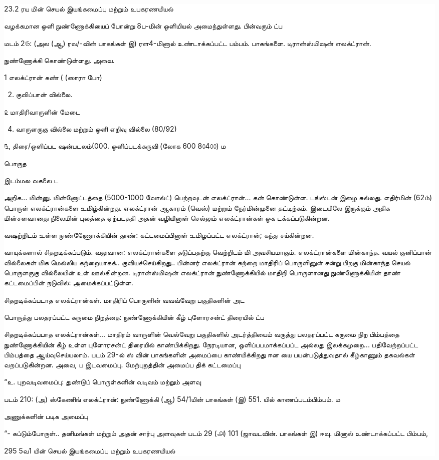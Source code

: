 23.2 ரய மின்‌ செயல்‌ இயங்கமைப்பு மற்றும்‌ உபகரணயியல்‌

வழக்கமான ஒளி நுண்ணோக்கியைப்‌ போன்று 8ப-மின்‌ ஒளியியல்‌ அமைந்துள்ளது. பின்வரும்‌
ட்ப

மடம்‌ 2௫: (அல (ஆ) ரவ/-வின்‌ பாகங்கள்‌ இ) ரள4-மினால்‌ உண்டாக்கப்பட்ட பம்பம்‌. பாகங்களை. டிரான்ஸ்மிஷன்‌ எலக்ட்ரான்‌.

நுண்ணோக்கி கொண்டுள்ளது. அவை.

1 எலக்ட்ரான்‌ கண்‌ ( (ஸாரா போ)

2.  குவிப்பான்‌ வில்லை.

௨ மாதிரிவாருளின்‌ மேடை

4.  வாருளருகு வில்லை மற்றும்‌ ஒளி எறிவு வில்லை (80/92)

௩, திரை/ஒளிப்பட ஷன்படலம்‌(000. ஒளிப்படக்கருவி (லோக 600 8௦4௦௦)
ம

பொருத

இடம்மல வகலை ட

அறிக... மின்னு. மின்னோட்டத்தை (5000-1000 வோல்ட்‌) பெற்றவுடன்‌ எலக்ட்ரான்‌... கன்‌ கொண்டுள்ள. டங்ஸ்டன்‌ இழை சுல்லது. எதிர்மின்‌ (62ம்‌) பொருள்‌ எலக்ட்ரான்களை உமிழ்கின்றது. எலக்ட்ரான்‌ ஆகாரம்‌ (வெஸ்‌) மற்றும்‌ நேர்மின்முனை தட்டிற்கம்‌. இடையிலே இருக்கும்‌ அதிக மின்சளவானது நிலைமின்‌ புலத்தை ஏற்படததி அதன்‌ வழியினுள்‌ செல்லும்‌ எலக்ட்ரான்கள்‌ ஒக டக்கப்படுகின்றன.

வஷற்றிடம்‌ உள்ள நுண்ணோோக்கியின்‌ தூண்‌: கட்டமைப்பினுள்‌ உமிழப்பட்ட எலக்ட்ரான்‌; கந்து சய்கின்றன.

வாயுக்களால்‌ சிதறடிக்கப்படும்‌. வலுவான: எலக்ட்ரான்களை தடுப்பதற்கு வெற்றிடம்‌ மி அவசியமாகும்‌. எலக்ட்ரான்களை மின்காந்த. வயல்‌ குனிப்பான்‌ வில்லைகள்‌ மிக மெல்லிய கற்றையாகக்‌.. குவியச்செய்கிறது.. பின்னர்‌ எலக்ட்ரான்‌ கற்றை மாதிரிப்‌ பொருளினுள்‌ சன்று பிறகு மின்காந்த செயல்‌ பொருளருகு வில்லையின்‌ உள்‌ ஊல்கின்றன. டிரான்ஸ்மிஷன்‌ எலக்ட்ரான்‌ நுண்ணோக்கியில்‌ மாதிறி பொருளானது நுண்ணோக்கியின்‌ தாண்‌ கட்டமைப்பின்‌ நடுவில்‌: அமைக்கப்பட்டுள்ள.

சிதறடிக்கப்படாத எலக்ட்ரான்கள்‌. மாதிரிப்‌ பொருளின்‌ வவவ்வேறு பகுதிகளின்‌ அட

பொருத்து பலதரப்பட்ட கருமை நிறத்தை: நுண்ணோக்கியின்‌ கீழ்‌ புளோரசன்ட்‌ திரையில்‌
ட்ப

சிதறடிக்கப்பபாத எலக்ட்ரான்கள்‌... மாதிரம்‌ வாருளின்‌ வெல்வேறு பகுதிகளில்‌ அடர்த்தியைம்‌ வருத்து பலதரப்பட்ட கருமை நிற பிம்பத்தை நுண்ணோக்கியின்‌ கீழ்‌ உள்ள புளோரசன்ட்‌ திரையில்‌ காண்பிக்கிறது. நேரடியான, ஒளிப்பபமாக்கப்பப்ட அல்லது இலக்கமுறை... பதிவேற்றப்பட்ட பிம்பத்தை ஆய்வுசெய்யலாம்‌. படம்‌ 29-ல்‌ ஸ்‌ வின்‌ பாகங்களின்‌ அமைப்பை காண்யிக்கிறது ஈன யை பயன்படுத்துவதால்‌ கீழ்காணும்‌ தகவல்கள்‌ வறப்படுகின்றன. அவை, ப இடவமைப்பு. மேற்புறத்தின்‌ அமைப்ப திக்‌ கட்டமைப்பு

“உ. புறவடிவமைப்பு: துண்டுப்‌ பொருள்களின்‌ வடிவம்‌ மற்றும்‌ அளவு

படம்‌ 210: (அ) ஸ்கேணிங்‌ எலக்ட்ரான்‌: நுண்ணோக்கி (ஆ) 54/1யின்‌ பாகங்கள்‌ (இ) 551. யில்‌ காணப்படம்பிம்பம்‌.
ம

அணுக்களின்‌ படிக அமைப்பு

“- கப்டும்போருள்‌.. தனிமங்கள்‌ மற்றும்‌ அதன்‌ சார்பு அளவுகள்‌ படம்‌ 29 (௮) 101 (ஜாவடவின்‌. பாகங்கள்‌ இ) ஈவு. மினால்‌ உண்டாக்கப்பட்ட பிம்பம்‌,

295 5வ1 யின்‌ செயல்‌ இயங்கமைப்பு மற்றும்‌ உபகரணயியல்‌
